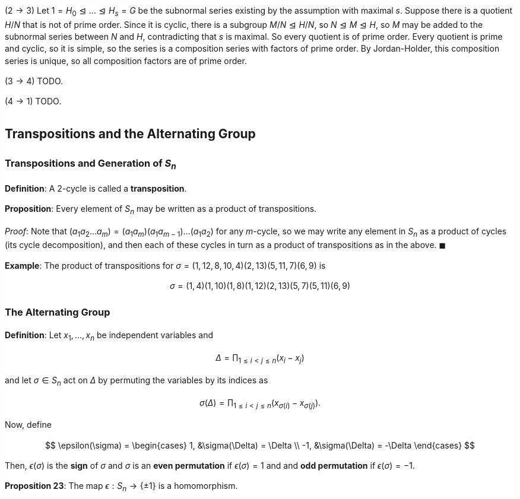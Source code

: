 $(2 \to 3)$ Let $1 = H_0 \trianglelefteq \dots \trianglelefteq H_s = G$ be the subnormal series existing by the assumption with maximal $s$. Suppose there is a quotient $H/N$ that is not of prime order. Since it is cyclic, there is a subgroup $M/N \trianglelefteq H/N$, so $N \trianglelefteq M \trianglelefteq H$, so $M$ may be added to the subnormal series between $N$ and $H$, contradicting that $s$ is maximal. So every quotient is of prime order. Every quotient is prime and cyclic, so it is simple, so the series is a composition series with factors of prime order. By Jordan-Holder, this composition series is unique, so all composition factors are of prime order.

$(3 \to 4)$ TODO.

$(4 \to 1)$ TODO.

## Transpositions and the Alternating Group

### Transpositions and Generation of $S_n$

**Definition**: A 2-cycle is called a **transposition**.

**Proposition**: Every element of $S_n$ may be written as a product of transpositions.

*Proof*: Note that $(a_1a_2 \dots a_m) = (a_1a_m)(a_1a_{m - 1})\dots(a_1a_2)$ for any $m$-cycle, so we may write any element in $S_n$ as a product of cycles (its cycle decomposition), and then each of these cycles in turn as a product of transpositions as in the above. $\blacksquare$

**Example**: The product of transpositions for $\sigma = (1,12,8,10,4)(2,13)(5,11,7)(6,9)$ is

$$
\sigma = (1,4)(1,10)(1,8)(1,12)(2,13)(5,7)(5,11)(6,9)
$$

### The Alternating Group

**Definition**: Let $x_1, \dots, x_n$ be independent variables and

$$
\Delta = \prod_{1 \leq i \lt j \leq n}(x_i - x_j)
$$

and let $\sigma \in S_n$ act on $\Delta$ by permuting the variables by its indices as

$$
\sigma(\Delta) = \prod_{1 \leq i \lt j \leq n} \left(x_{\sigma(i)} - x_{\sigma(j)}\right).
$$

Now, define

$$
\epsilon(\sigma) = \begin{cases}
  1, &\sigma(\Delta) = \Delta \\
  -1, &\sigma(\Delta) = -\Delta
\end{cases}
$$

Then, $\epsilon(\sigma)$ is the **sign** of $\sigma$ and $\sigma$ is an **even permutation** if $\epsilon(\sigma) = 1$ and and **odd permutation** if $\epsilon(\sigma) = -1$.

**Proposition 23**: The map $\epsilon: S_n \to \lbrace \pm 1 \rbrace$ is a homomorphism.
